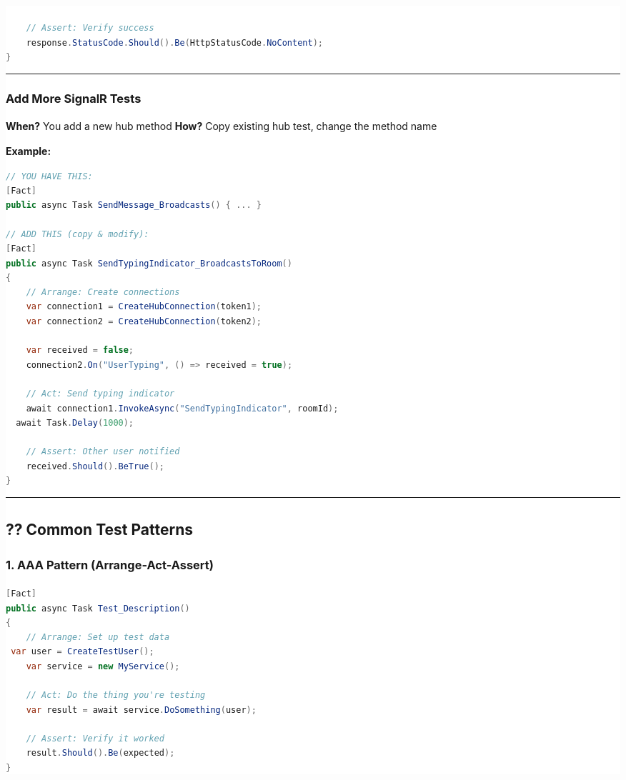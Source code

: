```csharp
    
    // Assert: Verify success
    response.StatusCode.Should().Be(HttpStatusCode.NoContent);
}
```

---

### **Add More SignalR Tests**

**When?** You add a new hub method
**How?** Copy existing hub test, change the method name

**Example:**
```csharp
// YOU HAVE THIS:
[Fact]
public async Task SendMessage_Broadcasts() { ... }

// ADD THIS (copy & modify):
[Fact]
public async Task SendTypingIndicator_BroadcastsToRoom()
{
    // Arrange: Create connections
    var connection1 = CreateHubConnection(token1);
    var connection2 = CreateHubConnection(token2);
    
    var received = false;
    connection2.On("UserTyping", () => received = true);
    
    // Act: Send typing indicator
    await connection1.InvokeAsync("SendTypingIndicator", roomId);
  await Task.Delay(1000);
    
    // Assert: Other user notified
    received.Should().BeTrue();
}
```

---

## ?? **Common Test Patterns**

### **1. AAA Pattern** (Arrange-Act-Assert)
```csharp
[Fact]
public async Task Test_Description()
{
    // Arrange: Set up test data
 var user = CreateTestUser();
    var service = new MyService();
    
    // Act: Do the thing you're testing
    var result = await service.DoSomething(user);
    
    // Assert: Verify it worked
    result.Should().Be(expected);
}
```
